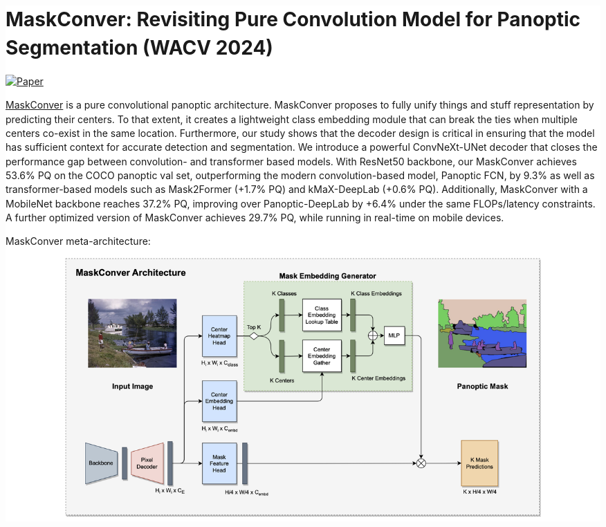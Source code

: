 # MaskConver: Revisiting Pure Convolution Model for Panoptic Segmentation (WACV 2024)

[![Paper](https://img.shields.io/badge/arXiv-Paper-<COLOR>.svg)](https://arxiv.org/abs/2312.06052)


[MaskConver](https://arxiv.org/abs/2312.06052) is a pure convolutional panoptic
architecture. MaskConver proposes to fully unify things and stuff representation
by predicting their centers. To that extent, it creates a lightweight class
embedding module that can break the ties when multiple centers co-exist in the
same location. Furthermore, our study shows that the decoder design is critical
in ensuring that the model has sufficient context for accurate detection and
segmentation. We introduce a powerful ConvNeXt-UNet decoder that closes the
performance gap between convolution- and transformer based models. With ResNet50
backbone, our MaskConver achieves 53.6% PQ on the COCO panoptic val set,
outperforming the modern convolution-based model, Panoptic FCN, by 9.3% as well
as transformer-based models such as Mask2Former (+1.7% PQ) and kMaX-DeepLab
(+0.6% PQ). Additionally, MaskConver with a MobileNet backbone reaches 37.2% PQ,
improving over Panoptic-DeepLab by +6.4% under the same FLOPs/latency
constraints. A further optimized version of MaskConver achieves 29.7% PQ, while
running in real-time on mobile devices.


MaskConver meta-architecture:

<p align="center">
<img src = "./docs/maskconver_architecture.png" width="80%">
</p>
